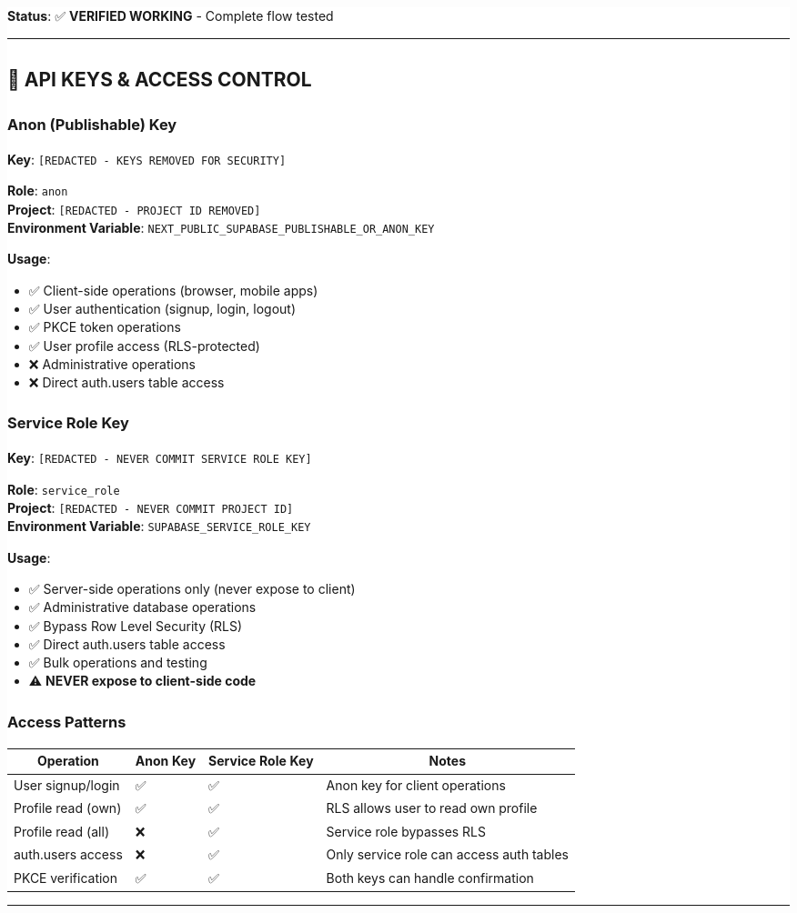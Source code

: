 **Status**: ✅ **VERIFIED WORKING** - Complete flow tested

---

## 🔑 **API KEYS & ACCESS CONTROL**

### **Anon (Publishable) Key**

**Key**: `[REDACTED - KEYS REMOVED FOR SECURITY]`

**Role**: `anon`  
**Project**: `[REDACTED - PROJECT ID REMOVED]`  
**Environment Variable**: `NEXT_PUBLIC_SUPABASE_PUBLISHABLE_OR_ANON_KEY`  

**Usage**:
- ✅ Client-side operations (browser, mobile apps)
- ✅ User authentication (signup, login, logout)  
- ✅ PKCE token operations
- ✅ User profile access (RLS-protected)
- ❌ Administrative operations
- ❌ Direct auth.users table access

### **Service Role Key**

**Key**: `[REDACTED - NEVER COMMIT SERVICE ROLE KEY]`

**Role**: `service_role`  
**Project**: `[REDACTED - NEVER COMMIT PROJECT ID]`  
**Environment Variable**: `SUPABASE_SERVICE_ROLE_KEY`  

**Usage**:
- ✅ Server-side operations only (never expose to client)
- ✅ Administrative database operations
- ✅ Bypass Row Level Security (RLS)  
- ✅ Direct auth.users table access
- ✅ Bulk operations and testing
- ⚠️ **NEVER expose to client-side code**

### **Access Patterns**

| Operation | Anon Key | Service Role Key | Notes |
|-----------|----------|------------------|--------|
| User signup/login | ✅ | ✅ | Anon key for client operations |
| Profile read (own) | ✅ | ✅ | RLS allows user to read own profile |
| Profile read (all) | ❌ | ✅ | Service role bypasses RLS |
| auth.users access | ❌ | ✅ | Only service role can access auth tables |
| PKCE verification | ✅ | ✅ | Both keys can handle confirmation |

---
